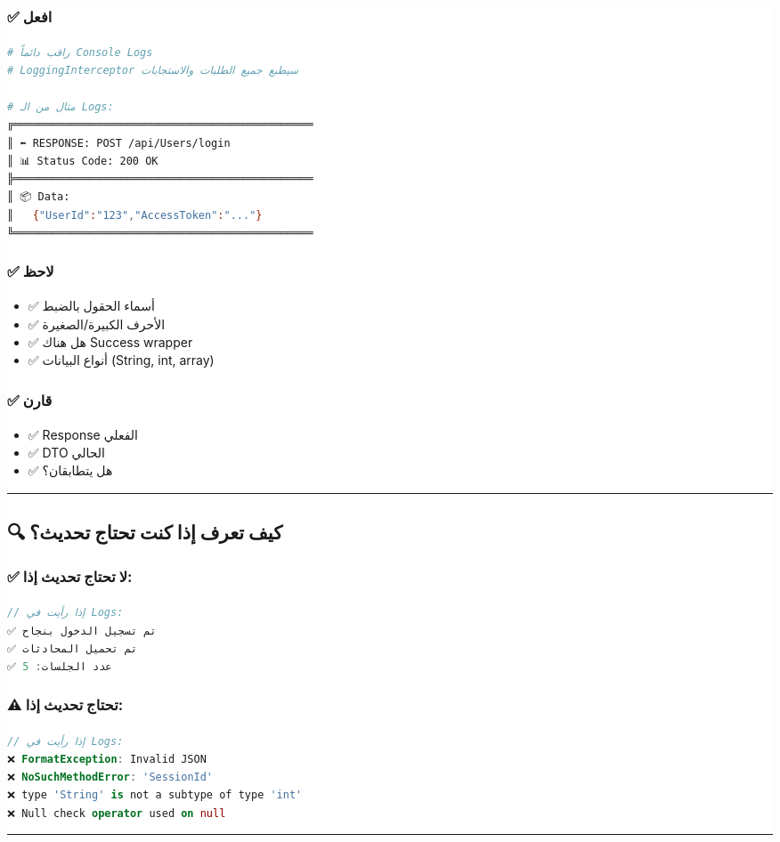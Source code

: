 ### ✅ افعل

```bash
# راقب دائماً Console Logs
# LoggingInterceptor سيطبع جميع الطلبات والاستجابات

# مثال من الـ Logs:
╔═══════════════════════════════════════════════
║ ⬅️ RESPONSE: POST /api/Users/login
║ 📊 Status Code: 200 OK
╠═══════════════════════════════════════════════
║ 📦 Data:
║   {"UserId":"123","AccessToken":"..."}
╚═══════════════════════════════════════════════
```

### ✅ لاحظ

- ✅ أسماء الحقول بالضبط
- ✅ الأحرف الكبيرة/الصغيرة
- ✅ هل هناك Success wrapper
- ✅ أنواع البيانات (String, int, array)

### ✅ قارن

- ✅ Response الفعلي
- ✅ DTO الحالي
- ✅ هل يتطابقان؟

---

## 🔍 كيف تعرف إذا كنت تحتاج تحديث؟

### ✅ لا تحتاج تحديث إذا:

```dart
// إذا رأيت في Logs:
✅ تم تسجيل الدخول بنجاح
✅ تم تحميل المحادثات
✅ عدد الجلسات: 5
```

### ⚠️ تحتاج تحديث إذا:

```dart
// إذا رأيت في Logs:
❌ FormatException: Invalid JSON
❌ NoSuchMethodError: 'SessionId'
❌ type 'String' is not a subtype of type 'int'
❌ Null check operator used on null
```

---
